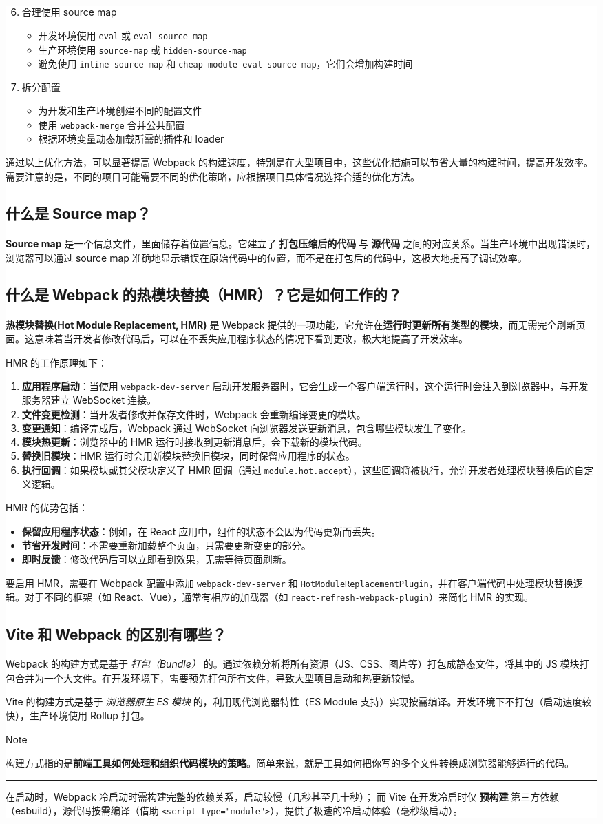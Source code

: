 6. 合理使用 source map
   - 开发环境使用 `eval` 或 `eval-source-map`
   - 生产环境使用 `source-map` 或 `hidden-source-map`
   - 避免使用 `inline-source-map` 和 `cheap-module-eval-source-map`，它们会增加构建时间

7. 拆分配置
   - 为开发和生产环境创建不同的配置文件
   - 使用 `webpack-merge` 合并公共配置
   - 根据环境变量动态加载所需的插件和 loader

通过以上优化方法，可以显著提高 Webpack 的构建速度，特别是在大型项目中，这些优化措施可以节省大量的构建时间，提高开发效率。需要注意的是，不同的项目可能需要不同的优化策略，应根据项目具体情况选择合适的优化方法。

## 什么是 Source map？

**Source map** 是一个信息文件，里面储存着位置信息。它建立了 **打包压缩后的代码** 与 **源代码** 之间的对应关系。当生产环境中出现错误时，浏览器可以通过 source map 准确地显示错误在原始代码中的位置，而不是在打包后的代码中，这极大地提高了调试效率。

## 什么是 Webpack 的热模块替换（HMR）？它是如何工作的？

**热模块替换(Hot Module Replacement, HMR)** 是 Webpack 提供的一项功能，它允许在**运行时更新所有类型的模块**，而无需完全刷新页面。这意味着当开发者修改代码后，可以在不丢失应用程序状态的情况下看到更改，极大地提高了开发效率。

HMR 的工作原理如下：

1. **应用程序启动**：当使用 `webpack-dev-server` 启动开发服务器时，它会生成一个客户端运行时，这个运行时会注入到浏览器中，与开发服务器建立 WebSocket 连接。
2. **文件变更检测**：当开发者修改并保存文件时，Webpack 会重新编译变更的模块。
3. **变更通知**：编译完成后，Webpack 通过 WebSocket 向浏览器发送更新消息，包含哪些模块发生了变化。
4. **模块热更新**：浏览器中的 HMR 运行时接收到更新消息后，会下载新的模块代码。
5. **替换旧模块**：HMR 运行时会用新模块替换旧模块，同时保留应用程序的状态。
6. **执行回调**：如果模块或其父模块定义了 HMR 回调（通过 `module.hot.accept`），这些回调将被执行，允许开发者处理模块替换后的自定义逻辑。

HMR 的优势包括：

- **保留应用程序状态**：例如，在 React 应用中，组件的状态不会因为代码更新而丢失。
- **节省开发时间**：不需要重新加载整个页面，只需要更新变更的部分。
- **即时反馈**：修改代码后可以立即看到效果，无需等待页面刷新。

要启用 HMR，需要在 Webpack 配置中添加 `webpack-dev-server` 和 `HotModuleReplacementPlugin`，并在客户端代码中处理模块替换逻辑。对于不同的框架（如 React、Vue），通常有相应的加载器（如 `react-refresh-webpack-plugin`）来简化 HMR 的实现。

## Vite 和 Webpack 的区别有哪些？

Webpack 的构建方式是基于 *打包（Bundle）* 的。通过依赖分析将所有资源（JS、CSS、图片等）打包成静态文件，将其中的 JS 模块打包合并为一个大文件。在开发环境下，需要预先打包所有文件，导致大型项目启动和热更新较慢。

Vite 的构建方式是基于 *浏览器原生 ES 模块* 的，利用现代浏览器特性（ES Module 支持）实现按需编译。开发环境下不打包（启动速度较快），生产环境使用 Rollup 打包。

> [!note]
> 构建方式指的是**前端工具如何处理和组织代码模块的策略**。简单来说，就是工具如何把你写的多个文件转换成浏览器能够运行的代码。

---

在启动时，Webpack 冷启动时需构建完整的依赖关系，启动较慢（几秒甚至几十秒）；
而 Vite 在开发冷启时仅 **预构建** 第三方依赖（esbuild），源代码按需编译（借助 `<script type="module">`），提供了极速的冷启动体验（毫秒级启动）。
